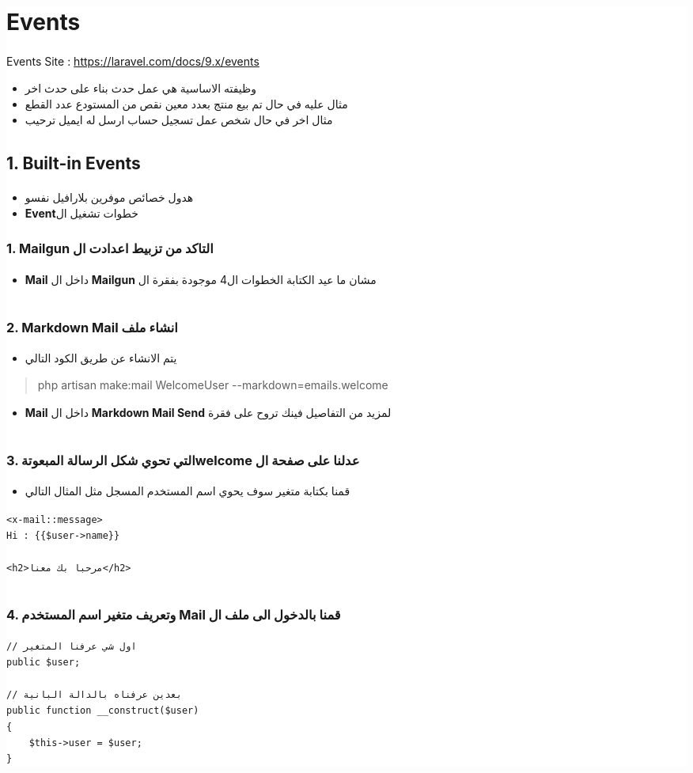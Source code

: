 


# Events 

Events Site : https://laravel.com/docs/9.x/events

- وظيفته الاساسية هي عمل حدث بناء على حدث اخر 
- مثال عليه في حال تم بيع منتج بعدد معين نقص من المستودع عدد القطع
- مثال اخر في حال شخص عمل تسجيل حساب ارسل له ايميل ترحيب  

## 1. Built-in Events

- هدول خصائص موفرين بلارافيل نفسو 
- **Event**خطوات تشغيل ال  

### 1. Mailgun التاكد من تزبيط اعدادت ال 

- **Mail**  داخل ال **Mailgun**  مشان ما عيد الكتابة الخطوات ال4 موجودة بفقرة ال 

#

### 2. Markdown Mail انشاء ملف 

- يتم الانشاء عن طريق الكود التالي 
> php artisan make:mail WelcomeUser --markdown=emails.welcome

- **Mail**  داخل ال  **Markdown Mail Send** لمزيد من التفاصيل فينك تروح على فقرة 

#

### 3.  التي تحوي شكل الرسالة المبعوتةwelcome عدلنا على صفحة ال 

- قمنا بكتابة متغير سوف يحوي اسم المستخدم المسجل مثل المثال التالي 

>

	<x-mail::message>  
	Hi : {{$user->name}}  
	  
	<h2>مرحبا بك معنا</h2>

#

### 4.  وتعريف متغير اسم المستخدم Mail قمنا بالدخول الى ملف ال 
>
	// اول شي عرفنا المتغير
	public $user;  
  
	// بعدين عرفناه بالدالة البانية
	public function __construct($user)  
	{  
	    $this->user = $user;  
	}
